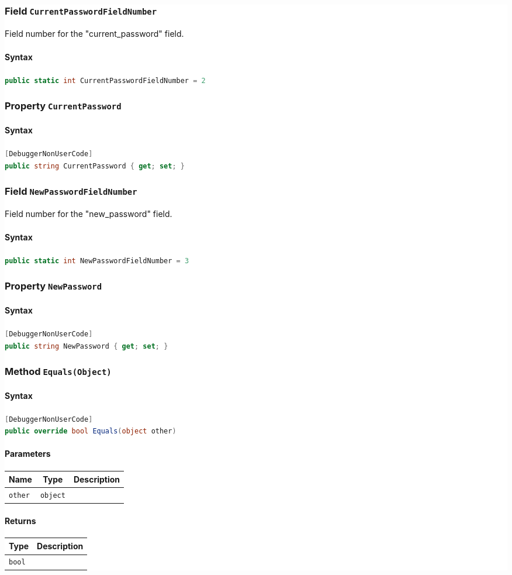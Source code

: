
### Field `CurrentPasswordFieldNumber`
Field number for the &quot;current_password&quot; field.
#### Syntax
```csharp
public static int CurrentPasswordFieldNumber = 2
```


### Property `CurrentPassword`

#### Syntax
```csharp
[DebuggerNonUserCode]
public string CurrentPassword { get; set; }
```


### Field `NewPasswordFieldNumber`
Field number for the &quot;new_password&quot; field.
#### Syntax
```csharp
public static int NewPasswordFieldNumber = 3
```


### Property `NewPassword`

#### Syntax
```csharp
[DebuggerNonUserCode]
public string NewPassword { get; set; }
```


### Method `Equals(Object)`

#### Syntax
```csharp
[DebuggerNonUserCode]
public override bool Equals(object other)
```
#### Parameters
Name | Type | Description
--- | --- | ---
`other` | `object` | 

#### Returns
Type | Description
--- | ---
`bool` | 


